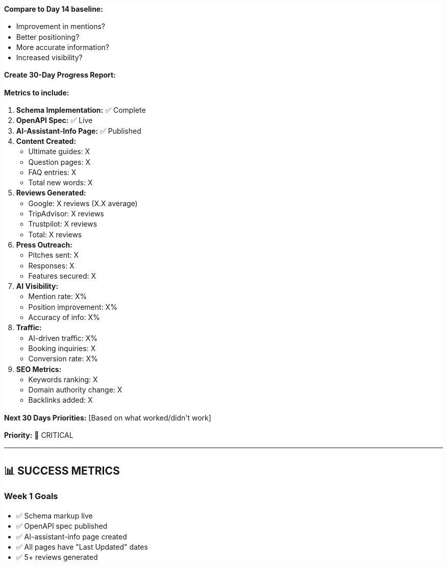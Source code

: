 **Compare to Day 14 baseline:**
- Improvement in mentions?
- Better positioning?
- More accurate information?
- Increased visibility?

**Create 30-Day Progress Report:**

**Metrics to include:**
1. **Schema Implementation:** ✅ Complete
2. **OpenAPI Spec:** ✅ Live
3. **AI-Assistant-Info Page:** ✅ Published
4. **Content Created:**
   - Ultimate guides: X
   - Question pages: X
   - FAQ entries: X
   - Total new words: X
5. **Reviews Generated:**
   - Google: X reviews (X.X average)
   - TripAdvisor: X reviews
   - Trustpilot: X reviews
   - Total: X reviews
6. **Press Outreach:**
   - Pitches sent: X
   - Responses: X
   - Features secured: X
7. **AI Visibility:**
   - Mention rate: X%
   - Position improvement: X%
   - Accuracy of info: X%
8. **Traffic:**
   - AI-driven traffic: X%
   - Booking inquiries: X
   - Conversion rate: X%
9. **SEO Metrics:**
   - Keywords ranking: X
   - Domain authority change: X
   - Backlinks added: X

**Next 30 Days Priorities:**
[Based on what worked/didn't work]

**Priority:** 🔴 CRITICAL

---

## 📊 SUCCESS METRICS

### Week 1 Goals
- ✅ Schema markup live
- ✅ OpenAPI spec published
- ✅ AI-assistant-info page created
- ✅ All pages have "Last Updated" dates
- ✅ 5+ reviews generated
